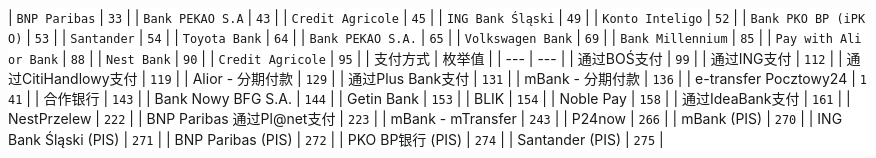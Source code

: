 | `BNP Paribas` | `33` |
| `Bank PEKAO S.A` | `43` |
| `Credit Agricole` | `45` |
| `ING Bank Śląski` | `49` |
| `Konto Inteligo` | `52` |
| `Bank PKO BP (iPKO)` | `53` |
| `Santander` | `54` |
| `Toyota Bank` | `64` |
| `Bank PEKAO S.A.` | `65` |
| `Volkswagen Bank` | `69` |
| `Bank Millennium` | `85` |
| `Pay with Alior Bank` | `88` |
| `Nest Bank` | `90` |
| `Credit Agricole` | `95` |
| 支付方式 | 枚举值 |
| --- | --- |
| 通过BOŚ支付 | `99` |
| 通过ING支付 | `112` |
| 通过CitiHandlowy支付 | `119` |
| Alior - 分期付款 | `129` |
| 通过Plus Bank支付 | `131` |
| mBank - 分期付款 | `136` |
| e-transfer Pocztowy24 | `141` |
| 合作银行 | `143` |
| Bank Nowy BFG S.A. | `144` |
| Getin Bank | `153` |
| BLIK | `154` |
| Noble Pay | `158` |
| 通过IdeaBank支付 | `161` |
| NestPrzelew | `222` |
| BNP Paribas 通过Pl@net支付 | `223` |
| mBank - mTransfer | `243` |
| P24now | `266` |
| mBank (PIS) | `270` |
| ING Bank Śląski (PIS) | `271` |
| BNP Paribas (PIS) | `272` |
| PKO BP银行 (PIS) | `274` |
| Santander (PIS) | `275` |